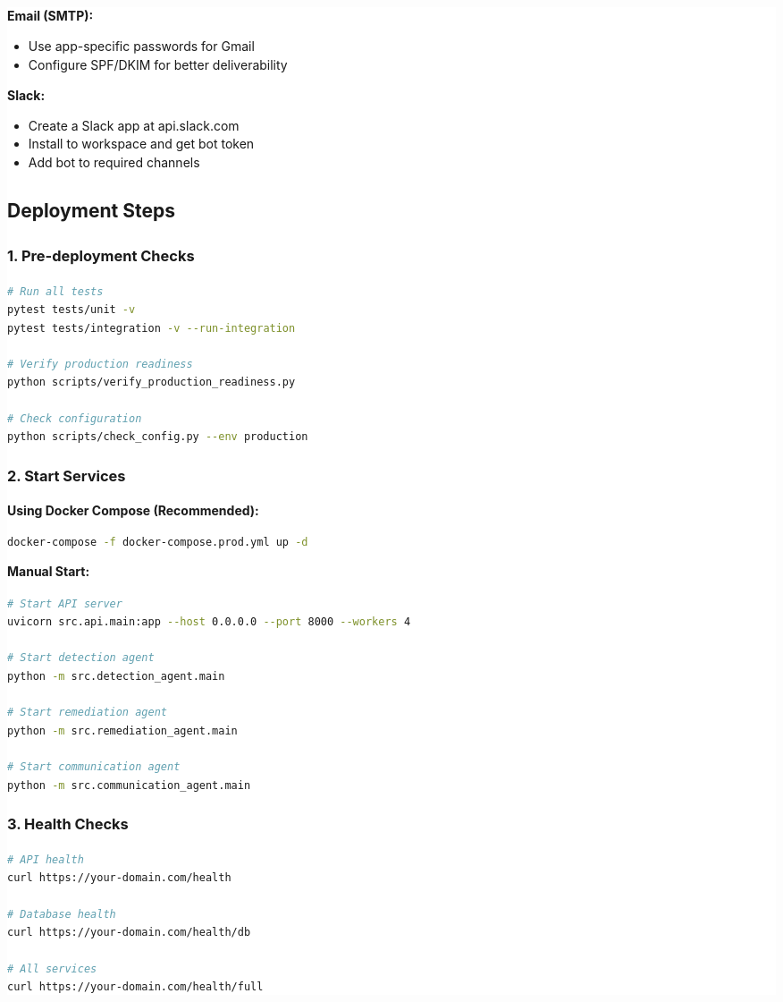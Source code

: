 **Email (SMTP):**
- Use app-specific passwords for Gmail
- Configure SPF/DKIM for better deliverability

**Slack:**
- Create a Slack app at api.slack.com
- Install to workspace and get bot token
- Add bot to required channels

## Deployment Steps

### 1. Pre-deployment Checks

```bash
# Run all tests
pytest tests/unit -v
pytest tests/integration -v --run-integration

# Verify production readiness
python scripts/verify_production_readiness.py

# Check configuration
python scripts/check_config.py --env production
```

### 2. Start Services

**Using Docker Compose (Recommended):**

```bash
docker-compose -f docker-compose.prod.yml up -d
```

**Manual Start:**

```bash
# Start API server
uvicorn src.api.main:app --host 0.0.0.0 --port 8000 --workers 4

# Start detection agent
python -m src.detection_agent.main

# Start remediation agent
python -m src.remediation_agent.main

# Start communication agent
python -m src.communication_agent.main
```

### 3. Health Checks

```bash
# API health
curl https://your-domain.com/health

# Database health
curl https://your-domain.com/health/db

# All services
curl https://your-domain.com/health/full
```
